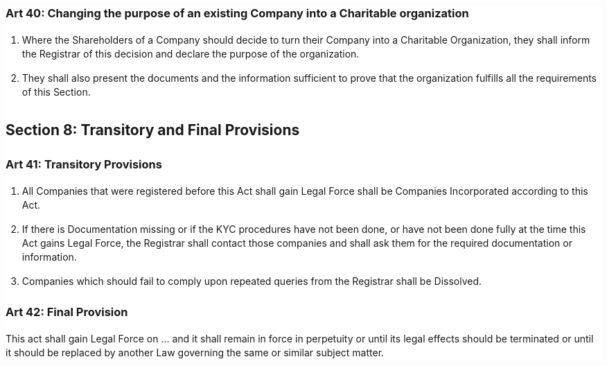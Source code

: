### Art 40: Changing the purpose of an existing Company into a Charitable organization

1) Where the Shareholders of a Company should decide to turn their Company into a Charitable Organization, they shall inform the Registrar of this decision and declare the purpose of the organization.

2) They shall also present the documents and the information sufficient to prove that the organization fulfills all the requirements of this Section.

## Section 8: Transitory and Final Provisions

### Art 41: Transitory Provisions

1) All Companies that were registered before this Act shall gain Legal Force shall be Companies Incorporated according to this Act.

2) If there is Documentation missing or if the KYC procedures have not been done, or have not been done fully at the time this Act gains Legal Force, the Registrar shall contact those companies and shall ask them for the required documentation or information.

3) Companies which should fail to comply upon repeated queries from the Registrar shall be Dissolved.

### Art 42: Final Provision

This act shall gain Legal Force on … and it shall remain in force in perpetuity or until its legal effects should be terminated or until it should be replaced by another Law governing the same or similar subject matter.
